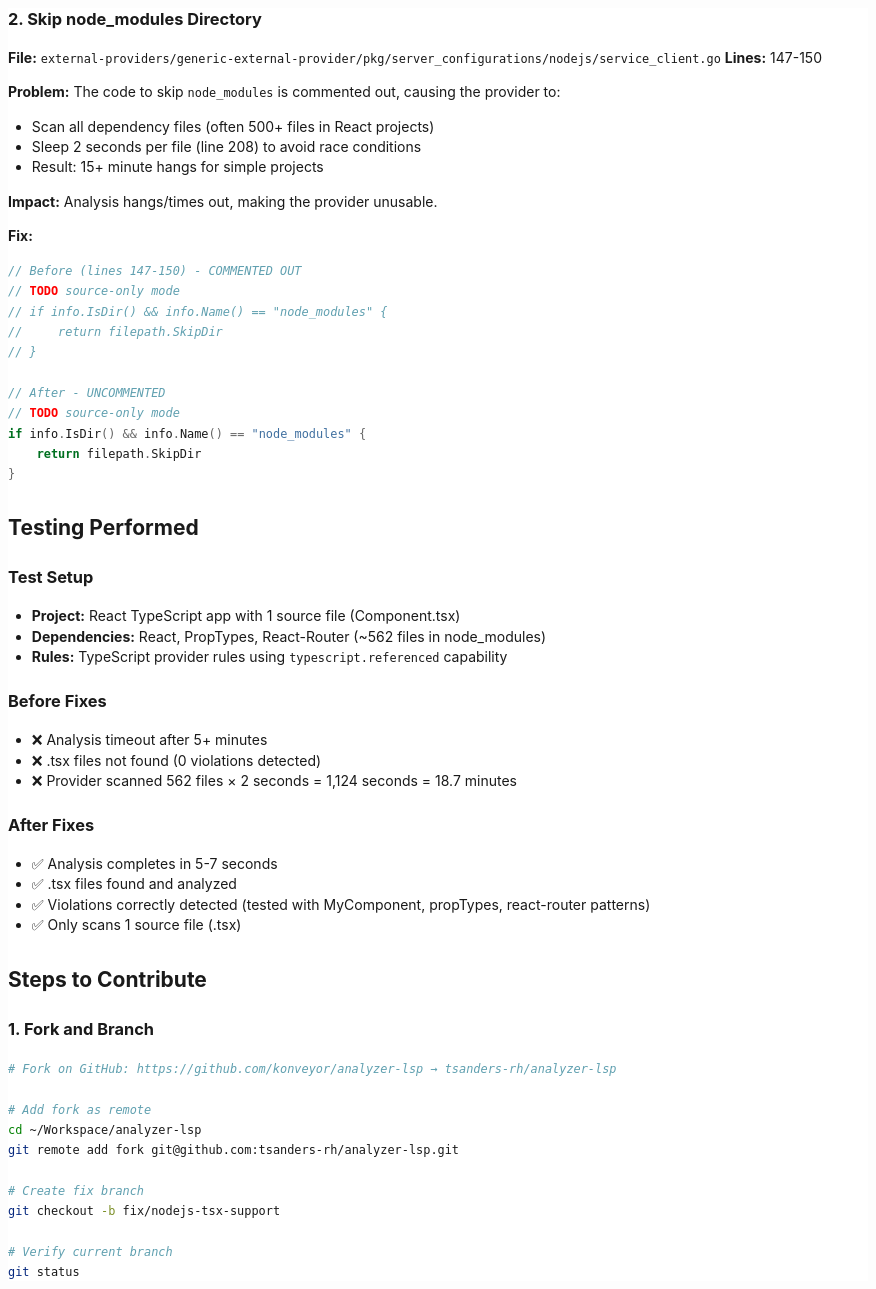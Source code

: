 ### 2. Skip node_modules Directory
**File:** `external-providers/generic-external-provider/pkg/server_configurations/nodejs/service_client.go`
**Lines:** 147-150

**Problem:** The code to skip `node_modules` is commented out, causing the provider to:
- Scan all dependency files (often 500+ files in React projects)
- Sleep 2 seconds per file (line 208) to avoid race conditions
- Result: 15+ minute hangs for simple projects

**Impact:** Analysis hangs/times out, making the provider unusable.

**Fix:**
```go
// Before (lines 147-150) - COMMENTED OUT
// TODO source-only mode
// if info.IsDir() && info.Name() == "node_modules" {
//     return filepath.SkipDir
// }

// After - UNCOMMENTED
// TODO source-only mode
if info.IsDir() && info.Name() == "node_modules" {
    return filepath.SkipDir
}
```

## Testing Performed

### Test Setup
- **Project:** React TypeScript app with 1 source file (Component.tsx)
- **Dependencies:** React, PropTypes, React-Router (~562 files in node_modules)
- **Rules:** TypeScript provider rules using `typescript.referenced` capability

### Before Fixes
- ❌ Analysis timeout after 5+ minutes
- ❌ .tsx files not found (0 violations detected)
- ❌ Provider scanned 562 files × 2 seconds = 1,124 seconds = 18.7 minutes

### After Fixes
- ✅ Analysis completes in 5-7 seconds
- ✅ .tsx files found and analyzed
- ✅ Violations correctly detected (tested with MyComponent, propTypes, react-router patterns)
- ✅ Only scans 1 source file (.tsx)

## Steps to Contribute

### 1. Fork and Branch
```bash
# Fork on GitHub: https://github.com/konveyor/analyzer-lsp → tsanders-rh/analyzer-lsp

# Add fork as remote
cd ~/Workspace/analyzer-lsp
git remote add fork git@github.com:tsanders-rh/analyzer-lsp.git

# Create fix branch
git checkout -b fix/nodejs-tsx-support

# Verify current branch
git status
```
